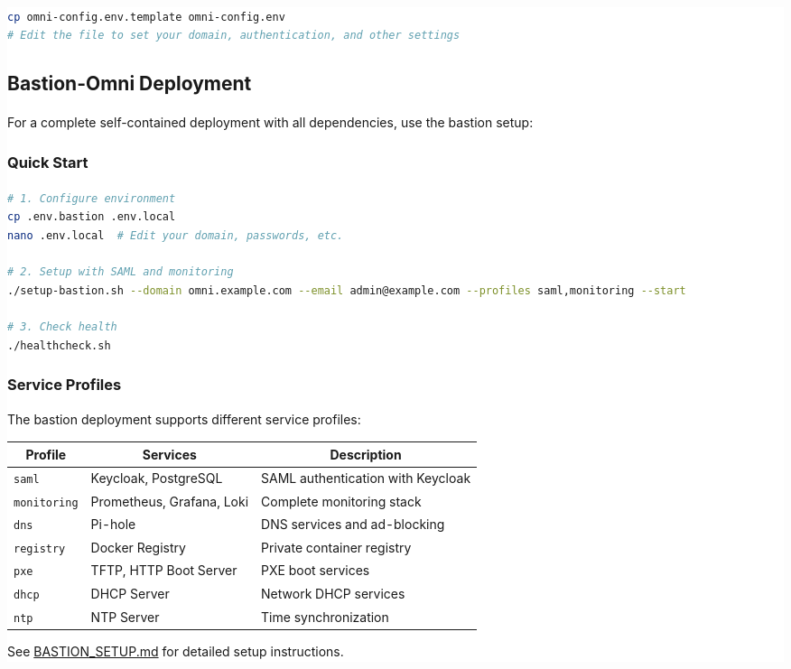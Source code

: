 ```bash
cp omni-config.env.template omni-config.env
# Edit the file to set your domain, authentication, and other settings
```

## Bastion-Omni Deployment

For a complete self-contained deployment with all dependencies, use the bastion setup:

### Quick Start

```bash
# 1. Configure environment
cp .env.bastion .env.local
nano .env.local  # Edit your domain, passwords, etc.

# 2. Setup with SAML and monitoring
./setup-bastion.sh --domain omni.example.com --email admin@example.com --profiles saml,monitoring --start

# 3. Check health
./healthcheck.sh
```

### Service Profiles

The bastion deployment supports different service profiles:

| Profile | Services | Description |
|---------|----------|-------------|
| `saml` | Keycloak, PostgreSQL | SAML authentication with Keycloak |
| `monitoring` | Prometheus, Grafana, Loki | Complete monitoring stack |
| `dns` | Pi-hole | DNS services and ad-blocking |
| `registry` | Docker Registry | Private container registry |
| `pxe` | TFTP, HTTP Boot Server | PXE boot services |
| `dhcp` | DHCP Server | Network DHCP services |
| `ntp` | NTP Server | Time synchronization |

See [BASTION_SETUP.md](./BASTION_SETUP.md) for detailed setup instructions.

